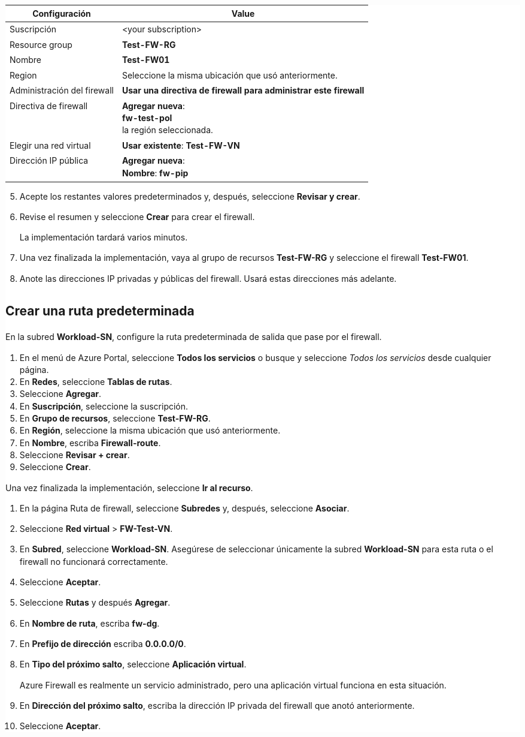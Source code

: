    |Configuración  |Value  |
   |---------|---------|
   |Suscripción     |\<your subscription\>|
   |Resource group     |**Test-FW-RG** |
   |Nombre     |**Test-FW01**|
   |Region     |Seleccione la misma ubicación que usó anteriormente.|
   |Administración del firewall|**Usar una directiva de firewall para administrar este firewall**|
   |Directiva de firewall|**Agregar nueva**:<br>**fw-test-pol**<br>la región seleccionada. 
   |Elegir una red virtual     |**Usar existente**: **Test-FW-VN**|
   |Dirección IP pública     |**Agregar nueva**:<br>**Nombre**: **fw-pip**|

5. Acepte los restantes valores predeterminados y, después, seleccione **Revisar y crear**.
6. Revise el resumen y seleccione **Crear** para crear el firewall.

   La implementación tardará varios minutos.
7. Una vez finalizada la implementación, vaya al grupo de recursos **Test-FW-RG** y seleccione el firewall **Test-FW01**.
8. Anote las direcciones IP privadas y públicas del firewall. Usará estas direcciones más adelante.

## <a name="create-a-default-route"></a>Crear una ruta predeterminada

En la subred **Workload-SN**, configure la ruta predeterminada de salida que pase por el firewall.

1. En el menú de Azure Portal, seleccione **Todos los servicios** o busque y seleccione *Todos los servicios* desde cualquier página.
2. En **Redes**, seleccione **Tablas de rutas**.
3. Seleccione **Agregar**.
5. En **Suscripción**, seleccione la suscripción.
6. En **Grupo de recursos**, seleccione **Test-FW-RG**.
7. En **Región**, seleccione la misma ubicación que usó anteriormente.
4. En **Nombre**, escriba **Firewall-route**.
1. Seleccione **Revisar + crear**.
1. Seleccione **Crear**.

Una vez finalizada la implementación, seleccione **Ir al recurso**.

1. En la página Ruta de firewall, seleccione **Subredes** y, después, seleccione **Asociar**.
1. Seleccione **Red virtual** > **FW-Test-VN**.
1. En **Subred**, seleccione **Workload-SN**. Asegúrese de seleccionar únicamente la subred **Workload-SN** para esta ruta o el firewall no funcionará correctamente.

13. Seleccione **Aceptar**.
14. Seleccione **Rutas** y después **Agregar**.
15. En **Nombre de ruta**, escriba **fw-dg**.
16. En **Prefijo de dirección** escriba **0.0.0.0/0**.
17. En **Tipo del próximo salto**, seleccione **Aplicación virtual**.

    Azure Firewall es realmente un servicio administrado, pero una aplicación virtual funciona en esta situación.
18. En **Dirección del próximo salto**, escriba la dirección IP privada del firewall que anotó anteriormente.
19. Seleccione **Aceptar**.
